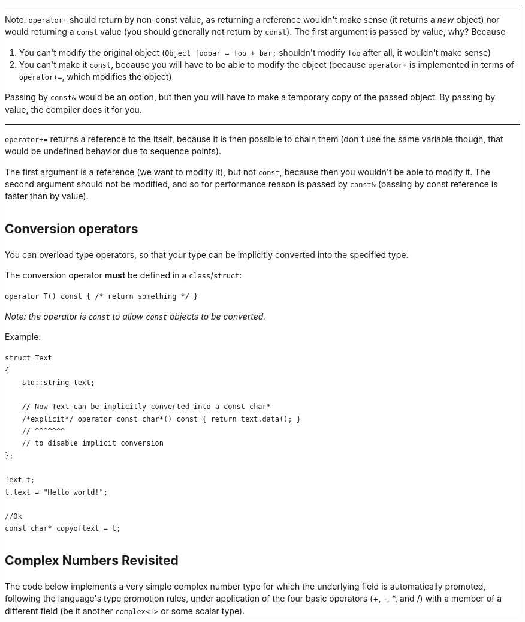<hr>

Note: `operator+` should return by non-const value, as returning a reference wouldn't make sense (it returns a <i>new</i> object) nor would returning a `const` value (you should generally not return by `const`). The first argument is passed by value, why? Because

 1. You can't modify the original object (`Object foobar = foo + bar;` shouldn't modify `foo` after all, it wouldn't make sense)
 2. You can't make it `const`, because you will have to be able to modify the object (because `operator+` is implemented in terms of `operator+=`, which modifies the object)

Passing by `const&` would be an option, but then you will have to make a temporary copy of the passed object. By passing by value, the compiler does it for you.

<hr>

`operator+=` returns a reference to the itself, because it is then possible to chain them (don't use the same variable though, that would be undefined behavior due to sequence points). 

The first argument is a reference (we want to modify it), but not `const`, because then you wouldn't be able to modify it. The second argument should not be modified, and so for performance reason is passed by `const&` (passing by const reference is faster than by value).

## Conversion operators
You can overload type operators, so that your type can be implicitly converted into the specified type.


The conversion operator <b>must</b> be defined in a `class`/`struct`:

    operator T() const { /* return something */ }

<i>Note: the operator is `const` to allow `const` objects to be converted.</i>

Example:

    struct Text
    {
        std::string text;

        // Now Text can be implicitly converted into a const char*
        /*explicit*/ operator const char*() const { return text.data(); }
        // ^^^^^^^
        // to disable implicit conversion
    };

    Text t;
    t.text = "Hello world!";
    
    //Ok
    const char* copyoftext = t;

## Complex Numbers Revisited
The code below implements a very simple complex number type for which the underlying field is automatically promoted, following the language's type promotion rules, under application of the four basic operators (+, -, *, and /) with a member of a different field (be it another `complex<T>` or some scalar type).
